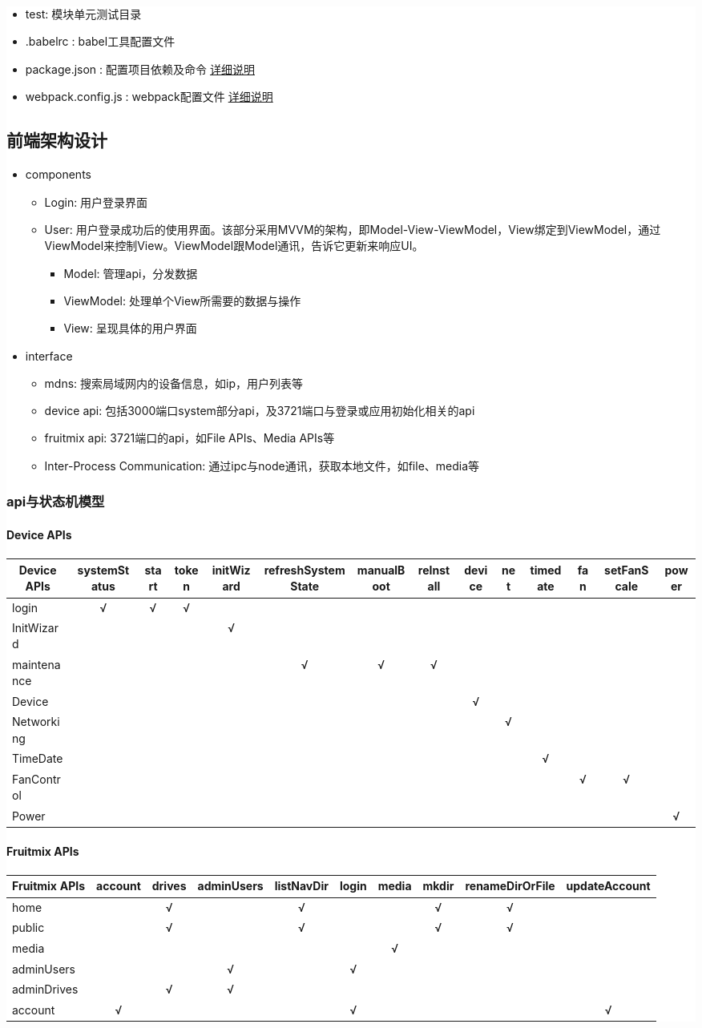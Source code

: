 * test: 模块单元测试目录

* .babelrc : babel工具配置文件

* package.json : 配置项目依赖及命令 [详细说明](https://docs.npmjs.com/files/package.json)

* webpack.config.js : webpack配置文件 [详细说明](https://webpack.js.org/concepts/)

## 前端架构设计

* components

    * Login: 用户登录界面

    * User: 用户登录成功后的使用界面。该部分采用MVVM的架构，即Model-View-ViewModel，View绑定到ViewModel，通过ViewModel来控制View。ViewModel跟Model通讯，告诉它更新来响应UI。

        * Model: 管理api，分发数据

        * ViewModel: 处理单个View所需要的数据与操作

        * View: 呈现具体的用户界面

* interface

    * mdns: 搜索局域网内的设备信息，如ip，用户列表等

    * device api: 包括3000端口system部分api，及3721端口与登录或应用初始化相关的api

    * fruitmix api: 3721端口的api，如File APIs、Media APIs等

    * Inter-Process Communication: 通过ipc与node通讯，获取本地文件，如file、media等

### api与状态机模型

#### Device APIs

|Device APIs|systemStatus|start|token|initWizard|refreshSystemState|manualBoot|reInstall|device|net|timedate|fan|setFanScale|power|
| --------- |:-:|:-:|:-:|:-:|:-:|:-:|:-:|:-:|:-:|:-:|:-:|:-:|:-:|
|login      | √ | √ | √ |   |   |   |   |   |   |   |   |   |   |
|InitWizard |   |   |   | √ |   |   |   |   |   |   |   |   |   |
|maintenance|   |   |   |   | √ | √ | √ |   |   |   |   |   |   |
|Device     |   |   |   |   |   |   |   | √ |   |   |   |   |   |
|Networking |   |   |   |   |   |   |   |   | √ |   |   |   |   |
|TimeDate   |   |   |   |   |   |   |   |   |   | √ |   |   |   |
|FanControl |   |   |   |   |   |   |   |   |   |   | √ | √ |   |
|Power      |   |   |   |   |   |   |   |   |   |   |   |   | √ |

#### Fruitmix APIs

|Fruitmix APIs|account|drives|adminUsers|listNavDir|login|media|mkdir|renameDirOrFile|updateAccount|
| --------- |:-:|:-:|:-:|:-:|:-:|:-:|:-:|:-:|:-:|
|home       |   | √ |   | √ |   |   | √ | √ |   |
|public     |   | √ |   | √ |   |   | √ | √ |   |
|media      |   |   |   |   |   | √ |   |   |   |
|adminUsers |   |   | √ |   | √ |   |   |   |   |
|adminDrives|   | √ | √ |   |   |   |   |   |   |
|account    | √ |   |   |   | √ |   |   |   | √ |
